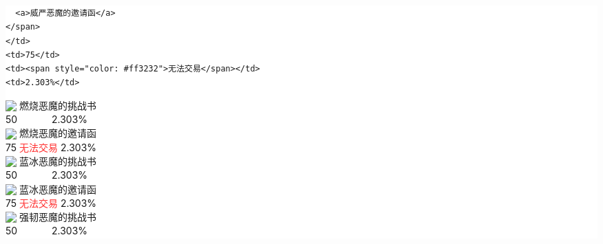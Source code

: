       <a>威严恶魔的邀请函</a>
    </span>
    </td>
    <td>75</td>
    <td><span style="color: #ff3232">无法交易</span></td>
    <td>2.303%</td>
  </tr>
  <tr>
    <td>
    <span class="rarity2" style="display: flex; align-items: center;">
      <img style="position: relative; margin-right: 4px;" src="/assets/images/ImagePacks2/sprite_item_stackable/quest.img/140.png" />
      <a>燃烧恶魔的挑战书</a>
    </span>
    </td>
    <td>50</td>
    <td><span style="color: #ffffff">可交易</span></td>
    <td>2.303%</td>
  </tr>
  <tr>
    <td>
    <span class="rarity2" style="display: flex; align-items: center;">
      <img style="position: relative; margin-right: 4px;" src="/assets/images/ImagePacks2/sprite_item_stackable/material.img/147.png" />
      <a>燃烧恶魔的邀请函</a>
    </span>
    </td>
    <td>75</td>
    <td><span style="color: #ff3232">无法交易</span></td>
    <td>2.303%</td>
  </tr>
  <tr>
    <td>
    <span class="rarity2" style="display: flex; align-items: center;">
      <img style="position: relative; margin-right: 4px;" src="/assets/images/ImagePacks2/sprite_item_stackable/quest.img/141.png" />
      <a>蓝冰恶魔的挑战书</a>
    </span>
    </td>
    <td>50</td>
    <td><span style="color: #ffffff">可交易</span></td>
    <td>2.303%</td>
  </tr>
  <tr>
    <td>
    <span class="rarity2" style="display: flex; align-items: center;">
      <img style="position: relative; margin-right: 4px;" src="/assets/images/ImagePacks2/sprite_item_stackable/material.img/148.png" />
      <a>蓝冰恶魔的邀请函</a>
    </span>
    </td>
    <td>75</td>
    <td><span style="color: #ff3232">无法交易</span></td>
    <td>2.303%</td>
  </tr>
  <tr>
    <td>
    <span class="rarity2" style="display: flex; align-items: center;">
      <img style="position: relative; margin-right: 4px;" src="/assets/images/ImagePacks2/sprite_item_stackable/quest.img/144.png" />
      <a>强韧恶魔的挑战书</a>
    </span>
    </td>
    <td>50</td>
    <td><span style="color: #ffffff">可交易</span></td>
    <td>2.303%</td>